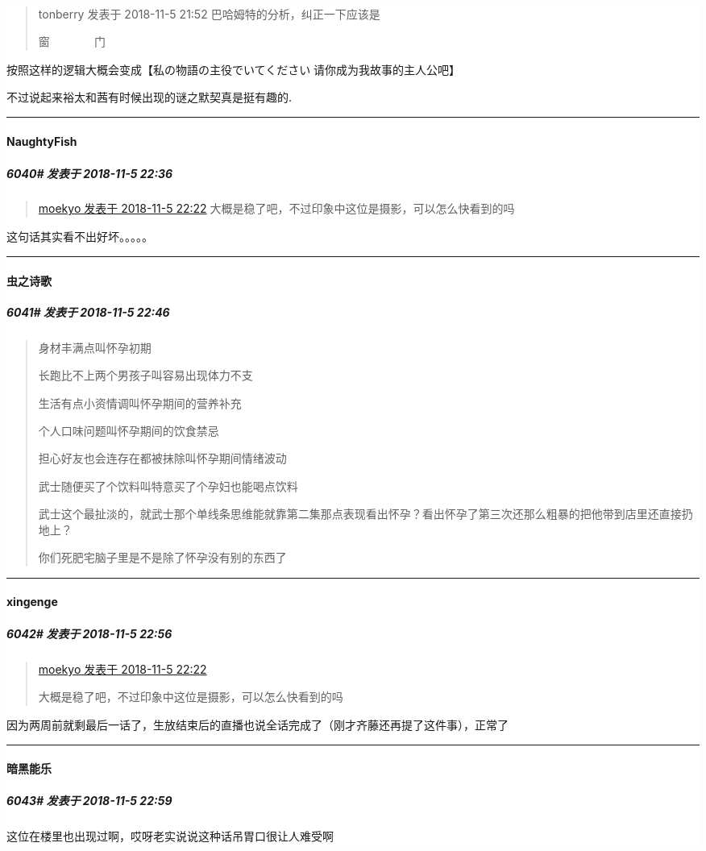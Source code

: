 <blockquote>tonberry 发表于 2018-11-5 21:52
巴哈姆特的分析，纠正一下应该是

窗              门            
</blockquote>
按照这样的逻辑大概会变成【私の物語の主役でいてください 请你成为我故事的主人公吧】

不过说起来裕太和茜有时候出现的谜之默契真是挺有趣的.

*****

####  NaughtyFish  
##### 6040#       发表于 2018-11-5 22:36

<blockquote><a href="httphttps://bbs.saraba1st.com/2b/forum.php?mod=redirect&amp;goto=findpost&amp;pid=41497744&amp;ptid=1527697" target="_blank">moekyo 发表于 2018-11-5 22:22</a>
大概是稳了吧，不过印象中这位是摄影，可以怎么快看到的吗</blockquote>
这句话其实看不出好坏。。。。。

*****

####  虫之诗歌  
##### 6041#       发表于 2018-11-5 22:46

<blockquote>身材丰满点叫怀孕初期

长跑比不上两个男孩子叫容易出现体力不支

生活有点小资情调叫怀孕期间的营养补充

个人口味问题叫怀孕期间的饮食禁忌

担心好友也会连存在都被抹除叫怀孕期间情绪波动

武士随便买了个饮料叫特意买了个孕妇也能喝点饮料

武士这个最扯淡的，就武士那个单线条思维能就靠第二集那点表现看出怀孕？看出怀孕了第三次还那么粗暴的把他带到店里还直接扔地上？

你们死肥宅脑子里是不是除了怀孕没有别的东西了</blockquote>

*****

####  xingenge  
##### 6042#       发表于 2018-11-5 22:56

<blockquote><a href="httphttps://bbs.saraba1st.com/2b/forum.php?mod=redirect&amp;goto=findpost&amp;pid=41497744&amp;ptid=1527697" target="_blank">moekyo 发表于 2018-11-5 22:22</a>

大概是稳了吧，不过印象中这位是摄影，可以怎么快看到的吗</blockquote>
因为两周前就剩最后一话了，生放结束后的直播也说全话完成了（刚才齐藤还再提了这件事），正常了

*****

####  暗黑能乐  
##### 6043#       发表于 2018-11-5 22:59

这位在楼里也出现过啊，哎呀老实说说这种话吊胃口很让人难受啊

